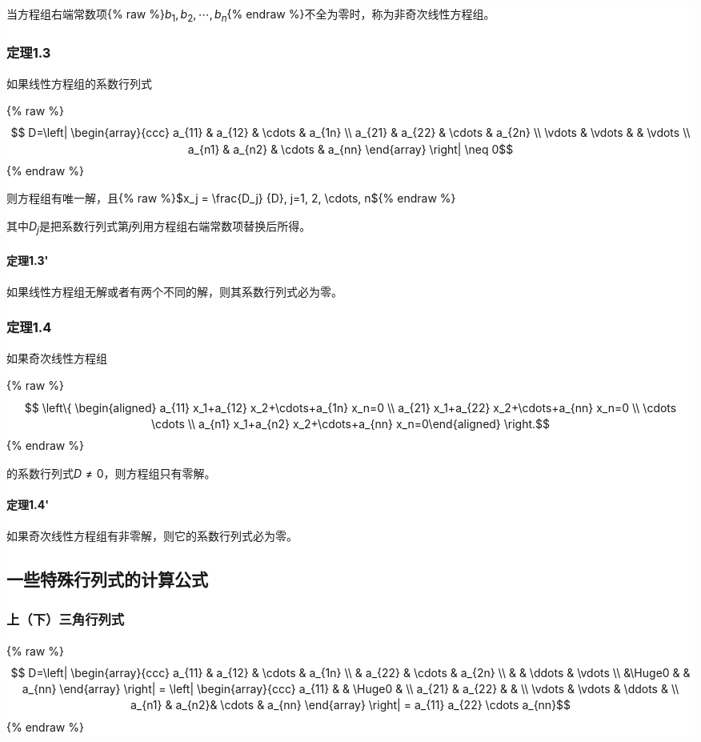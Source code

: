 当方程组右端常数项{% raw %}$b_1, b_2, \cdots, b_n${% endraw %}不全为零时，称为非奇次线性方程组。

### 定理1.3

如果线性方程组的系数行列式

{% raw %}
$$
D=\left| \begin{array}{ccc}
a_{11} & a_{12} & \cdots & a_{1n} \\
a_{21} & a_{22} & \cdots & a_{2n} \\
\vdots & \vdots & & \vdots \\
a_{n1} & a_{n2} & \cdots & a_{nn} \end{array} \right| \neq 0$$
{% endraw %}

则方程组有唯一解，且{% raw %}$x_j = \frac{D_j} {D}, j=1, 2, \cdots, n${% endraw %}

其中$D_j$是把系数行列式第$j$列用方程组右端常数项替换后所得。

#### 定理1.3'

如果线性方程组无解或者有两个不同的解，则其系数行列式必为零。
### 定理1.4

如果奇次线性方程组

{% raw %}
$$
\left\{ \begin{aligned}
a_{11} x_1+a_{12} x_2+\cdots+a_{1n} x_n=0 \\
a_{21} x_1+a_{22} x_2+\cdots+a_{nn} x_n=0 \\
\cdots  \cdots  \\
a_{n1} x_1+a_{n2} x_2+\cdots+a_{nn} x_n=0\end{aligned} \right.$$
{% endraw %}

的系数行列式$D \neq 0$，则方程组只有零解。

#### 定理1.4'

如果奇次线性方程组有非零解，则它的系数行列式必为零。

## 一些特殊行列式的计算公式

### 上（下）三角行列式

{% raw %}
$$
D=\left| \begin{array}{ccc}
a_{11} & a_{12} & \cdots & a_{1n} \\
 & a_{22} & \cdots & a_{2n} \\
& & \ddots & \vdots \\
 &\Huge0 & & a_{nn} \end{array} \right| =
\left| \begin{array}{ccc}
a_{11} & &  \Huge0 & \\
a_{21} & a_{22} &  &  \\
\vdots & \vdots & \ddots &  \\
a_{n1} & a_{n2}& \cdots & a_{nn} \end{array} \right| = a_{11} a_{22} \cdots a_{nn}$$
{% endraw %}
